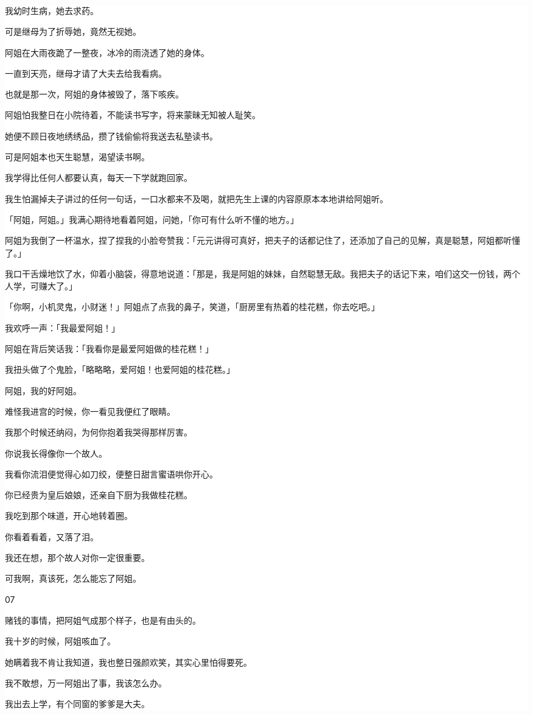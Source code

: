 我幼时生病，她去求药。

可是继母为了折辱她，竟然无视她。

阿姐在大雨夜跪了一整夜，冰冷的雨浇透了她的身体。

一直到天亮，继母才请了大夫去给我看病。

也就是那一次，阿姐的身体被毁了，落下咳疾。

阿姐怕我整日在小院待着，不能读书写字，将来蒙昧无知被人耻笑。

她便不顾日夜地绣绣品，攒了钱偷偷将我送去私塾读书。

可是阿姐本也天生聪慧，渴望读书啊。

我学得比任何人都要认真，每天一下学就跑回家。

我生怕漏掉夫子讲过的任何一句话，一口水都来不及喝，就把先生上课的内容原原本本地讲给阿姐听。

「阿姐，阿姐。」我满心期待地看着阿姐，问她，「你可有什么听不懂的地方。」

阿姐为我倒了一杯温水，捏了捏我的小脸夸赞我：「元元讲得可真好，把夫子的话都记住了，还添加了自己的见解，真是聪慧，阿姐都听懂了。」

我口干舌燥地饮了水，仰着小脑袋，得意地说道：「那是，我是阿姐的妹妹，自然聪慧无敌。我把夫子的话记下来，咱们这交一份钱，两个人学，可赚大了。」

「你啊，小机灵鬼，小财迷！」阿姐点了点我的鼻子，笑道，「厨房里有热着的桂花糕，你去吃吧。」

我欢呼一声：「我最爱阿姐！」

阿姐在背后笑话我：「我看你是最爱阿姐做的桂花糕！」

我扭头做了个鬼脸，「略略略，爱阿姐！也爱阿姐的桂花糕。」

阿姐，我的好阿姐。

难怪我进宫的时候，你一看见我便红了眼睛。

我那个时候还纳闷，为何你抱着我哭得那样厉害。

你说我长得像你一个故人。

我看你流泪便觉得心如刀绞，便整日甜言蜜语哄你开心。

你已经贵为皇后娘娘，还亲自下厨为我做桂花糕。

我吃到那个味道，开心地转着圈。

你看着看着，又落了泪。

我还在想，那个故人对你一定很重要。

可我啊，真该死，怎么能忘了阿姐。

07

赌钱的事情，把阿姐气成那个样子，也是有由头的。

我十岁的时候，阿姐咳血了。

她瞒着我不肯让我知道，我也整日强颜欢笑，其实心里怕得要死。

我不敢想，万一阿姐出了事，我该怎么办。

我出去上学，有个同窗的爹爹是大夫。
